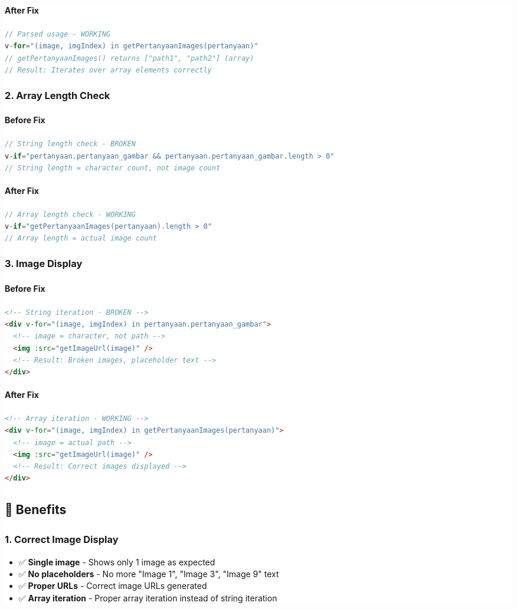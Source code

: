 #### **After Fix**
```javascript
// Parsed usage - WORKING
v-for="(image, imgIndex) in getPertanyaanImages(pertanyaan)"
// getPertanyaanImages() returns ["path1", "path2"] (array)
// Result: Iterates over array elements correctly
```

### **2. Array Length Check**

#### **Before Fix**
```javascript
// String length check - BROKEN
v-if="pertanyaan.pertanyaan_gambar && pertanyaan.pertanyaan_gambar.length > 0"
// String length = character count, not image count
```

#### **After Fix**
```javascript
// Array length check - WORKING
v-if="getPertanyaanImages(pertanyaan).length > 0"
// Array length = actual image count
```

### **3. Image Display**

#### **Before Fix**
```html
<!-- String iteration - BROKEN -->
<div v-for="(image, imgIndex) in pertanyaan.pertanyaan_gambar">
  <!-- image = character, not path -->
  <img :src="getImageUrl(image)" />
  <!-- Result: Broken images, placeholder text -->
</div>
```

#### **After Fix**
```html
<!-- Array iteration - WORKING -->
<div v-for="(image, imgIndex) in getPertanyaanImages(pertanyaan)">
  <!-- image = actual path -->
  <img :src="getImageUrl(image)" />
  <!-- Result: Correct images displayed -->
</div>
```

## 🚀 **Benefits**

### **1. Correct Image Display**
- ✅ **Single image** - Shows only 1 image as expected
- ✅ **No placeholders** - No more "Image 1", "Image 3", "Image 9" text
- ✅ **Proper URLs** - Correct image URLs generated
- ✅ **Array iteration** - Proper array iteration instead of string iteration
